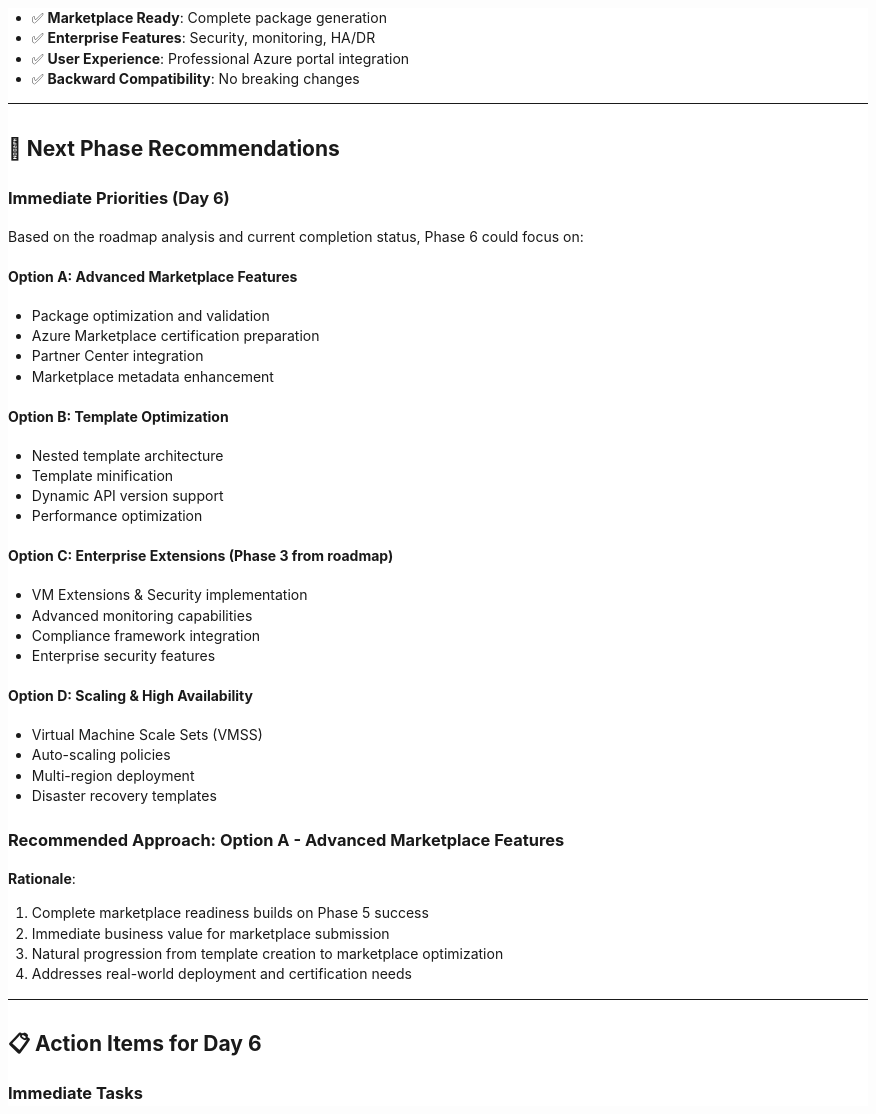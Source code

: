 - ✅ **Marketplace Ready**: Complete package generation
- ✅ **Enterprise Features**: Security, monitoring, HA/DR
- ✅ **User Experience**: Professional Azure portal integration
- ✅ **Backward Compatibility**: No breaking changes

---

## 🔮 Next Phase Recommendations

### Immediate Priorities (Day 6)

Based on the roadmap analysis and current completion status, Phase 6 could focus on:

#### Option A: Advanced Marketplace Features
- Package optimization and validation
- Azure Marketplace certification preparation
- Partner Center integration
- Marketplace metadata enhancement

#### Option B: Template Optimization
- Nested template architecture
- Template minification
- Dynamic API version support
- Performance optimization

#### Option C: Enterprise Extensions (Phase 3 from roadmap)
- VM Extensions & Security implementation
- Advanced monitoring capabilities
- Compliance framework integration
- Enterprise security features

#### Option D: Scaling & High Availability
- Virtual Machine Scale Sets (VMSS)
- Auto-scaling policies
- Multi-region deployment
- Disaster recovery templates

### Recommended Approach: Option A - Advanced Marketplace Features

**Rationale**:
1. Complete marketplace readiness builds on Phase 5 success
2. Immediate business value for marketplace submission
3. Natural progression from template creation to marketplace optimization
4. Addresses real-world deployment and certification needs

---

## 📋 Action Items for Day 6

### Immediate Tasks
